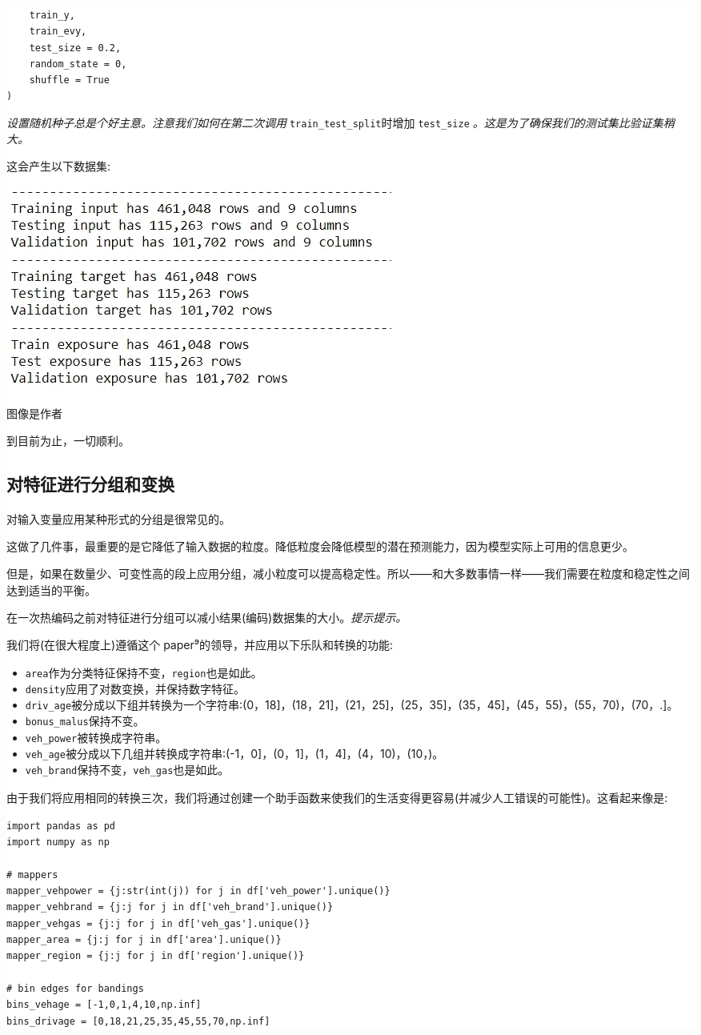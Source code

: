 ```
    train_y,
    train_evy,
    test_size = 0.2,
    random_state = 0,
    shuffle = True
)
```

*设置随机种子总是个好主意。注意我们如何在第二次调用* `train_test_split`时增加 `test_size` *。这是为了确保我们的测试集比验证集稍大。*

这会产生以下数据集:

![](img/859abd0e05fe986936e27fc4fd53dc69.png)

图像是作者

到目前为止，一切顺利。

## 对特征进行分组和变换

对输入变量应用某种形式的分组是很常见的。

这做了几件事，最重要的是它降低了输入数据的粒度。降低粒度会降低模型的潜在预测能力，因为模型实际上可用的信息更少。

但是，如果在数量少、可变性高的段上应用分组，减小粒度可以提高稳定性。所以——和大多数事情一样——我们需要在粒度和稳定性之间达到适当的平衡。

在一次热编码之前对特征进行分组可以减小结果(编码)数据集的大小。*提示提示。*

我们将(在很大程度上)遵循这个 paper⁹的领导，并应用以下乐队和转换的功能:

*   `area`作为分类特征保持不变，`region`也是如此。
*   `density`应用了对数变换，并保持数字特征。
*   `driv_age`被分成以下组并转换为一个字符串:(0，18]，(18，21]，(21，25]，(25，35]，(35，45]，(45，55)，(55，70)，(70，.]。
*   `bonus_malus`保持不变。
*   `veh_power`被转换成字符串。
*   `veh_age`被分成以下几组并转换成字符串:(-1，0]，(0，1]，(1，4]，(4，10)，(10，)。
*   `veh_brand`保持不变，`veh_gas`也是如此。

由于我们将应用相同的转换三次，我们将通过创建一个助手函数来使我们的生活变得更容易(并减少人工错误的可能性)。这看起来像是:

```
import pandas as pd
import numpy as np

# mappers
mapper_vehpower = {j:str(int(j)) for j in df['veh_power'].unique()}
mapper_vehbrand = {j:j for j in df['veh_brand'].unique()}
mapper_vehgas = {j:j for j in df['veh_gas'].unique()}
mapper_area = {j:j for j in df['area'].unique()}
mapper_region = {j:j for j in df['region'].unique()}

# bin edges for bandings
bins_vehage = [-1,0,1,4,10,np.inf]
bins_drivage = [0,18,21,25,35,45,55,70,np.inf]

```
